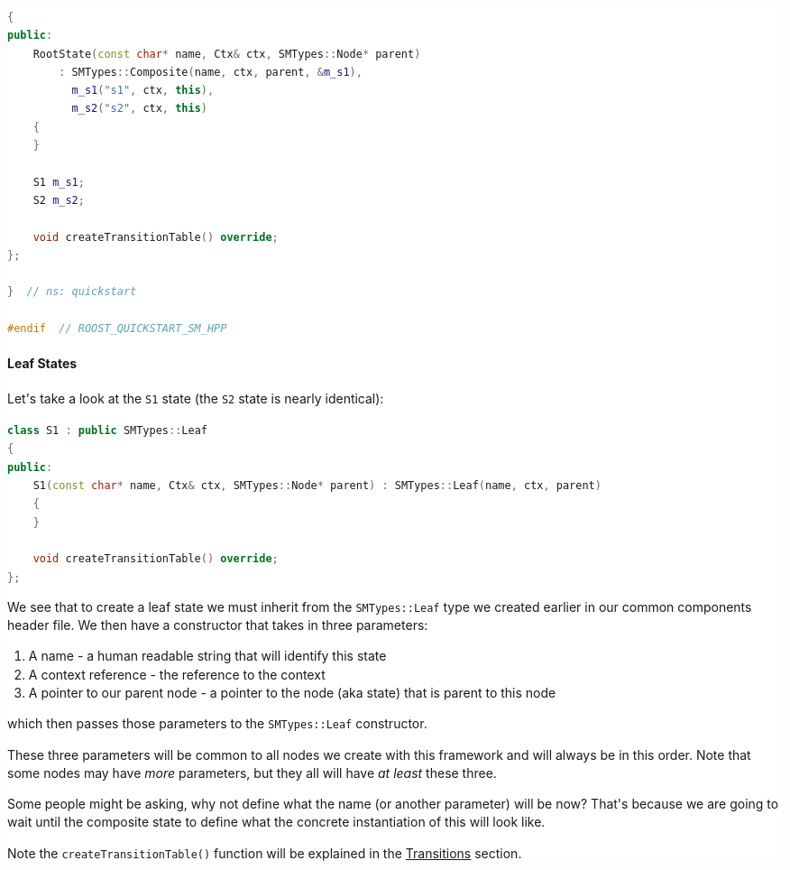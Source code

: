 ```c++
{
public:
    RootState(const char* name, Ctx& ctx, SMTypes::Node* parent)
        : SMTypes::Composite(name, ctx, parent, &m_s1),
          m_s1("s1", ctx, this),
          m_s2("s2", ctx, this)
    {
    }

    S1 m_s1;
    S2 m_s2;

    void createTransitionTable() override;
};

}  // ns: quickstart

#endif  // ROOST_QUICKSTART_SM_HPP
```

#### Leaf States

Let's take a look at the `S1` state (the `S2` state is nearly identical):

```c++
class S1 : public SMTypes::Leaf
{
public:
    S1(const char* name, Ctx& ctx, SMTypes::Node* parent) : SMTypes::Leaf(name, ctx, parent)
    {
    }

    void createTransitionTable() override;
};
```

We see that to create a leaf state we must inherit from the `SMTypes::Leaf` type we created earlier in our common components header file.  We then have a constructor that takes in three parameters:

1. A name - a human readable string that will identify this state
1. A context reference - the reference to the context 
1. A pointer to our parent node - a pointer to the node (aka state) that is parent to this node

which then passes those parameters to the `SMTypes::Leaf` constructor.  

These three parameters will be common to all nodes we create with this framework and will always be in this order.  Note that some nodes may have _more_ parameters, but they all will have _at least_ these three.

Some people might be asking, why not define what the name (or another parameter) will be now?  That's because we are going to wait until the composite state to define what the concrete instantiation of this will look like.

Note the `createTransitionTable()` function will be explained in the [Transitions](#transitions) section.
